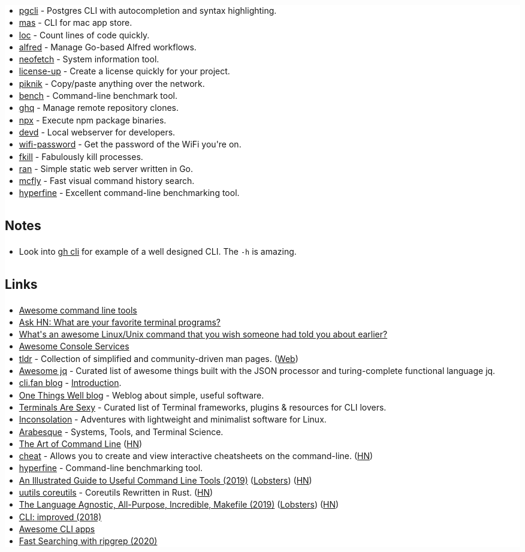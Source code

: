 - [pgcli](https://github.com/dbcli/pgcli) - Postgres CLI with autocompletion and syntax highlighting.
- [mas](https://github.com/mas-cli/mas) - CLI for mac app store.
- [loc](https://github.com/cgag/loc) - Count lines of code quickly.
- [alfred](https://godoc.org/github.com/jason0x43/go-alfred/alfred) - Manage Go-based Alfred workflows.
- [neofetch](https://github.com/dylanaraps/neofetch) - System information tool.
- [license-up](https://github.com/nikitavoloboev/license-up) - Create a license quickly for your project.
- [piknik](https://github.com/jedisct1/piknik) - Copy/paste anything over the network.
- [bench](https://github.com/Gabriel439/bench) - Command-line benchmark tool.
- [ghq](https://github.com/motemen/ghq) - Manage remote repository clones.
- [npx](https://github.com/zkat/npx) - Execute npm package binaries.
- [devd](https://github.com/cortesi/devd) - Local webserver for developers.
- [wifi-password](https://github.com/rauchg/wifi-password) - Get the password of the WiFi you're on.
- [fkill](https://github.com/sindresorhus/fkill-cli) - Fabulously kill processes.
- [ran](https://github.com/m3ng9i/ran) - Simple static web server written in Go.
- [mcfly](https://github.com/cantino/mcfly) - Fast visual command history search.
- [hyperfine](https://github.com/sharkdp/hyperfine) - Excellent command-line benchmarking tool.

## Notes

- Look into [gh cli](https://github.com/cli/cli) for example of a well designed CLI. The `-h` is amazing.

## Links

- [Awesome command line tools](https://github.com/learn-anything/command-line-tools)
- [Ask HN: What are your favorite terminal programs?](https://news.ycombinator.com/item?id=17011227)
- [What's an awesome Linux/Unix command that you wish someone had told you about earlier?](https://twitter.com/b0rk/status/993165679833567233)
- [Awesome Console Services](https://github.com/chubin/awesome-console-services)
- [tldr](https://github.com/tldr-pages/tldr) - Collection of simplified and community-driven man pages. ([Web](https://tldr.sh/))
- [Awesome jq](https://github.com/fiatjaf/awesome-jq) - Curated list of awesome things built with the JSON processor and turing-complete functional language jq.
- [cli.fan blog](https://cli.fan/posts/introduction/) - [Introduction](https://cli.fan/posts/introduction/).
- [One Things Well blog](https://onethingwell.org/) - Weblog about simple, useful software.
- [Terminals Are Sexy](https://terminalsare.sexy/) - Curated list of Terminal frameworks, plugins & resources for CLI lovers.
- [Inconsolation](https://inconsolation.wordpress.com/) - Adventures with lightweight and minimalist software for Linux.
- [Arabesque](https://sanctum.geek.nz/arabesque/) - Systems, Tools, and Terminal Science.
- [The Art of Command Line](https://github.com/jlevy/the-art-of-command-line) ([HN](https://news.ycombinator.com/item?id=33726831))
- [cheat](https://github.com/cheat/cheat) - Allows you to create and view interactive cheatsheets on the command-line. ([HN](https://news.ycombinator.com/item?id=24195122))
- [hyperfine](https://github.com/sharkdp/hyperfine) - Command-line benchmarking tool.
- [An Illustrated Guide to Useful Command Line Tools (2019)](https://www.wezm.net/technical/2019/10/useful-command-line-tools/) ([Lobsters](https://lobste.rs/s/pven1z/illustrated_guide_some_useful_command)) ([HN](https://news.ycombinator.com/item?id=21363121))
- [uutils coreutils](https://github.com/uutils/coreutils) - Coreutils Rewritten in Rust. ([HN](https://news.ycombinator.com/item?id=29456115))
- [The Language Agnostic, All-Purpose, Incredible, Makefile (2019)](https://blog.mindlessness.life/makefile/2019/11/17/the-language-agnostic-all-purpose-incredible-makefile.html) ([Lobsters](https://lobste.rs/s/ots6gm/language_agnostic_all_purpose)) ([HN](https://news.ycombinator.com/item?id=21566530))
- [CLI: improved (2018)](https://remysharp.com/2018/08/23/cli-improved)
- [Awesome CLI apps](https://github.com/agarrharr/awesome-cli-apps)
- [Fast Searching with ripgrep (2020)](https://mariusschulz.com/blog/fast-searching-with-ripgrep)